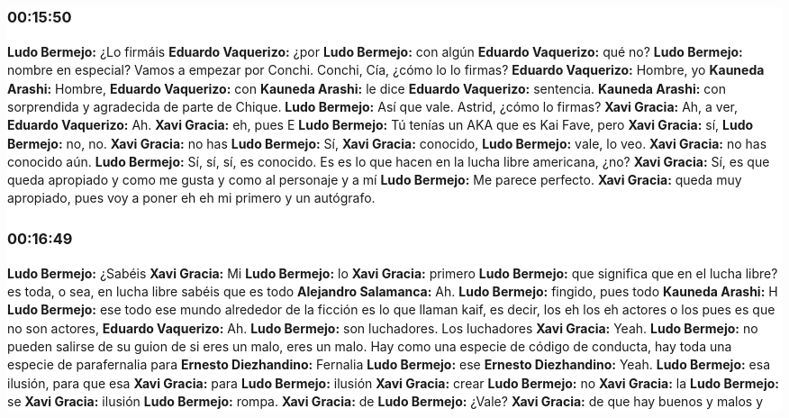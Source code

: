 ### 00:15:50

**Ludo Bermejo:** ¿Lo firmáis
**Eduardo Vaquerizo:** ¿por
**Ludo Bermejo:** con algún
**Eduardo Vaquerizo:** qué no?
**Ludo Bermejo:** nombre en especial? Vamos a empezar por Conchi. Conchi, Cía, ¿cómo lo lo firmas?
**Eduardo Vaquerizo:** Hombre, yo
**Kauneda Arashi:** Hombre,
**Eduardo Vaquerizo:** con
**Kauneda Arashi:** le dice
**Eduardo Vaquerizo:** sentencia.
**Kauneda Arashi:** con sorprendida y agradecida de parte de Chique.
**Ludo Bermejo:** Así que vale. Astrid, ¿cómo lo firmas?
**Xavi Gracia:** Ah, a ver,
**Eduardo Vaquerizo:** Ah.
**Xavi Gracia:** eh, pues E
**Ludo Bermejo:** Tú tenías un AKA que es Kai Fave, pero
**Xavi Gracia:** sí,
**Ludo Bermejo:** no, no.
**Xavi Gracia:** no has
**Ludo Bermejo:** Sí,
**Xavi Gracia:** conocido,
**Ludo Bermejo:** vale, lo veo.
**Xavi Gracia:** no has conocido aún.
**Ludo Bermejo:** Sí, sí, sí, es conocido. Es es lo que hacen en la lucha libre americana, ¿no?
**Xavi Gracia:** Sí, es que queda apropiado y como me gusta y como al personaje y a mí
**Ludo Bermejo:** Me parece perfecto.
**Xavi Gracia:** queda muy apropiado, pues voy a poner eh eh mi primero y un autógrafo.

### 00:16:49

**Ludo Bermejo:** ¿Sabéis
**Xavi Gracia:** Mi
**Ludo Bermejo:** lo
**Xavi Gracia:** primero
**Ludo Bermejo:** que significa que en el lucha libre? es toda, o sea, en lucha libre sabéis que es todo
**Alejandro Salamanca:** Ah.
**Ludo Bermejo:** fingido, pues todo
**Kauneda Arashi:** H
**Ludo Bermejo:** ese todo ese mundo alrededor de la ficción es lo que llaman kaif, es decir, los eh los eh actores o los pues es que no son actores,
**Eduardo Vaquerizo:** Ah.
**Ludo Bermejo:** son luchadores. Los luchadores
**Xavi Gracia:** Yeah.
**Ludo Bermejo:** no pueden salirse de su guion de si eres un malo, eres un malo. Hay como una especie de código de conducta, hay toda una especie de parafernalia para
**Ernesto Diezhandino:** Fernalia
**Ludo Bermejo:** ese
**Ernesto Diezhandino:** Yeah.
**Ludo Bermejo:** esa ilusión, para que esa
**Xavi Gracia:** para
**Ludo Bermejo:** ilusión
**Xavi Gracia:** crear
**Ludo Bermejo:** no
**Xavi Gracia:** la
**Ludo Bermejo:** se
**Xavi Gracia:** ilusión
**Ludo Bermejo:** rompa.
**Xavi Gracia:** de
**Ludo Bermejo:** ¿Vale?
**Xavi Gracia:** de que hay buenos y malos y